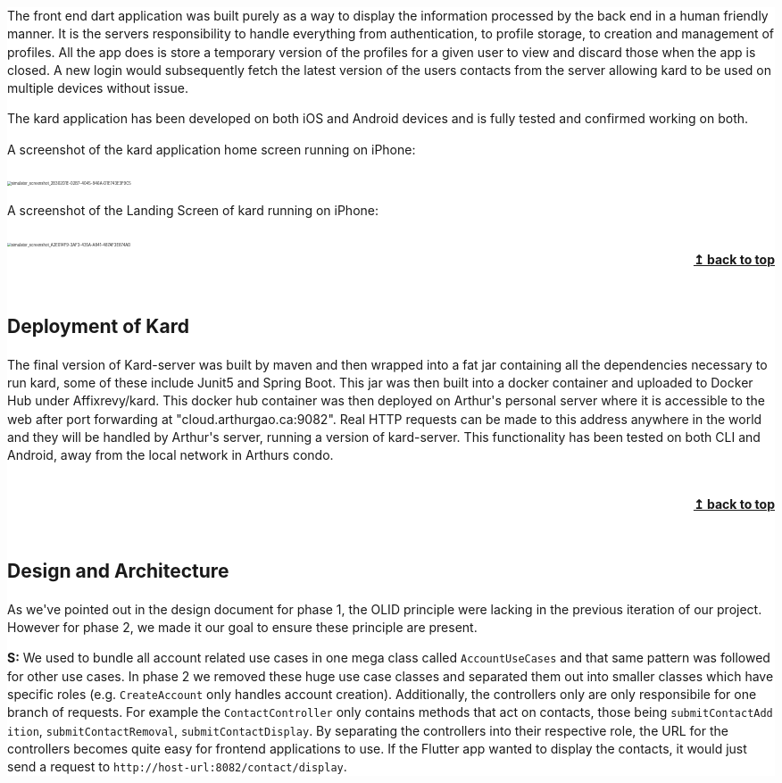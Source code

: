 The front end dart application was built purely as a way to display the information processed by the back end in a human friendly manner. It is the servers responsibility to handle everything from authentication, to profile storage, to creation and management of profiles. All the app does is store a temporary version of the profiles for a given user to view and discard those when the app is closed. A new login would subsequently fetch the latest version of the users contacts from the server allowing kard to be used on multiple devices without issue. 

The kard application has been developed on both iOS and Android devices and is fully tested and confirmed working on both. 

A screenshot of the kard application home screen running on iPhone:

<img src="/Users/arthurgao/Library/Application Support/typora-user-images/simulator_screenshot_2B302D1E-02B7-4045-946A-D1E743E3F9C5.png" alt="simulator_screenshot_2B302D1E-02B7-4045-946A-D1E743E3F9C5" style="zoom:30%;" />

A screenshot of the Landing Screen of kard running on iPhone:

<img src="/Users/arthurgao/Documents/final_test/course-project-purplemongoose/phase2/README.assets/simulator_screenshot_A2E014F9-3AF3-435A-A841-487AF3E874AD.png" alt="simulator_screenshot_A2E014F9-3AF3-435A-A841-487AF3E874AD" style="zoom:30%;" />



<br/>

<div align="right">
    <b><a href="#kard-phase-2-design-document">↥ back to top</a></b>
</div>
<br/>

## Deployment of Kard

The final version of Kard-server was built by maven and then wrapped into a fat jar containing all the dependencies necessary to run kard, some of these include Junit5 and Spring Boot. This jar was then built into a docker container and uploaded to Docker Hub under Affixrevy/kard. This docker hub container was then deployed on Arthur's personal server where it is accessible to the web after port forwarding at "cloud.arthurgao.ca:9082". Real HTTP requests can be made to this address anywhere in the world and they will be handled by Arthur's server, running a version of kard-server. This functionality has been tested on both CLI and Android, away from the local network in Arthurs condo. 

<br/>

<div align="right">
    <b><a href="#kard-phase-2-design-document">↥ back to top</a></b>
</div>
<br/>

## Design and Architecture

As we've pointed out in the design document for phase 1, the OLID principle were lacking in the previous iteration of our project. However for phase 2, we made it our goal to ensure these principle are present.

**S:** We used to bundle all account related use cases in one mega class called `AccountUseCases` and that same pattern was followed for other use cases. In phase 2 we removed these huge use case classes and separated them out into smaller classes which have specific roles (e.g. `CreateAccount` only handles account creation). Additionally, the controllers only are only responsibile for one branch of requests. For example the `ContactController` only contains methods that act on contacts, those being `submitContactAddition`, `submitContactRemoval`, `submitContactDisplay`. By separating the controllers into their respective role, the URL for the controllers becomes quite easy for frontend applications to use. If the Flutter app wanted to display the contacts, it would just send a request to `http://host-url:8082/contact/display`.

